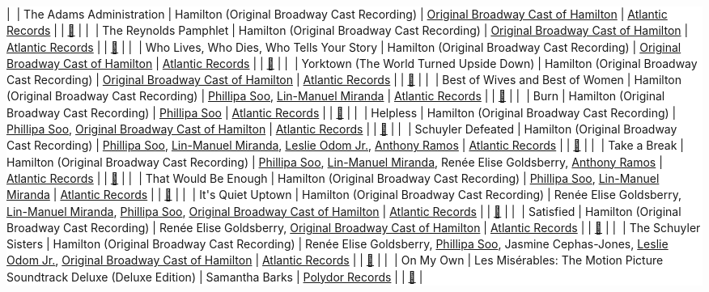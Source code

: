 | <img src="https://i.scdn.co/image/ab67616d0000b273d72fb5571087bca0a2fed008" alt="" width="50" /> | The Adams Administration | Hamilton (Original Broadway Cast Recording) | [Original Broadway Cast of Hamilton](../../artists/original_broadway_cast_of_hamilton) | [Atlantic Records](../../labels/atlantic_records) | | [🔗](https://open.spotify.com/track/68Ijc4fPmT3P5BN6Vrl2s2) |
| <img src="https://i.scdn.co/image/ab67616d0000b273d72fb5571087bca0a2fed008" alt="" width="50" /> | The Reynolds Pamphlet | Hamilton (Original Broadway Cast Recording) | [Original Broadway Cast of Hamilton](../../artists/original_broadway_cast_of_hamilton) | [Atlantic Records](../../labels/atlantic_records) | | [🔗](https://open.spotify.com/track/7D1Lf7N7AtCuEq5PGJtIPz) |
| <img src="https://i.scdn.co/image/ab67616d0000b273d72fb5571087bca0a2fed008" alt="" width="50" /> | Who Lives, Who Dies, Who Tells Your Story | Hamilton (Original Broadway Cast Recording) | [Original Broadway Cast of Hamilton](../../artists/original_broadway_cast_of_hamilton) | [Atlantic Records](../../labels/atlantic_records) | | [🔗](https://open.spotify.com/track/7EsSVPxaYoAZjQwhspJBs2) |
| <img src="https://i.scdn.co/image/ab67616d0000b273d72fb5571087bca0a2fed008" alt="" width="50" /> | Yorktown (The World Turned Upside Down) | Hamilton (Original Broadway Cast Recording) | [Original Broadway Cast of Hamilton](../../artists/original_broadway_cast_of_hamilton) | [Atlantic Records](../../labels/atlantic_records) | | [🔗](https://open.spotify.com/track/733tju3KUeatsbjcTRQ04i) |
| <img src="https://i.scdn.co/image/ab67616d0000b273d72fb5571087bca0a2fed008" alt="" width="50" /> | Best of Wives and Best of Women | Hamilton (Original Broadway Cast Recording) | [Phillipa Soo](../../artists/phillipa_soo), [Lin-Manuel Miranda](../../artists/lin_manuel_miranda) | [Atlantic Records](../../labels/atlantic_records) | | [🔗](https://open.spotify.com/track/1dZutYKh4BtPlxbC81wV34) |
| <img src="https://i.scdn.co/image/ab67616d0000b273d72fb5571087bca0a2fed008" alt="" width="50" /> | Burn | Hamilton (Original Broadway Cast Recording) | [Phillipa Soo](../../artists/phillipa_soo) | [Atlantic Records](../../labels/atlantic_records) | | [🔗](https://open.spotify.com/track/4B3qvzOMzLQXLeYgPsG3KA) |
| <img src="https://i.scdn.co/image/ab67616d0000b273d72fb5571087bca0a2fed008" alt="" width="50" /> | Helpless | Hamilton (Original Broadway Cast Recording) | [Phillipa Soo](../../artists/phillipa_soo), [Original Broadway Cast of Hamilton](../../artists/original_broadway_cast_of_hamilton) | [Atlantic Records](../../labels/atlantic_records) | | [🔗](https://open.spotify.com/track/54Sc7mZQ1RM03STpk4SfaA) |
| <img src="https://i.scdn.co/image/ab67616d0000b273d72fb5571087bca0a2fed008" alt="" width="50" /> | Schuyler Defeated | Hamilton (Original Broadway Cast Recording) | [Phillipa Soo](../../artists/phillipa_soo), [Lin-Manuel Miranda](../../artists/lin_manuel_miranda), [Leslie Odom Jr.](../../artists/leslie_odom_jr_), [Anthony Ramos](../../artists/anthony_ramos) | [Atlantic Records](../../labels/atlantic_records) | | [🔗](https://open.spotify.com/track/05bhmaAD1urZnQMWNd6p3S) |
| <img src="https://i.scdn.co/image/ab67616d0000b273d72fb5571087bca0a2fed008" alt="" width="50" /> | Take a Break | Hamilton (Original Broadway Cast Recording) | [Phillipa Soo](../../artists/phillipa_soo), [Lin-Manuel Miranda](../../artists/lin_manuel_miranda), Renée Elise Goldsberry, [Anthony Ramos](../../artists/anthony_ramos) | [Atlantic Records](../../labels/atlantic_records) | | [🔗](https://open.spotify.com/track/2qFIJT5hjqaNFA1GKwl9me) |
| <img src="https://i.scdn.co/image/ab67616d0000b273d72fb5571087bca0a2fed008" alt="" width="50" /> | That Would Be Enough | Hamilton (Original Broadway Cast Recording) | [Phillipa Soo](../../artists/phillipa_soo), [Lin-Manuel Miranda](../../artists/lin_manuel_miranda) | [Atlantic Records](../../labels/atlantic_records) | | [🔗](https://open.spotify.com/track/6oF8ueLn5hIl4PRp17sxW6) |
| <img src="https://i.scdn.co/image/ab67616d0000b273d72fb5571087bca0a2fed008" alt="" width="50" /> | It's Quiet Uptown | Hamilton (Original Broadway Cast Recording) | Renée Elise Goldsberry, [Lin-Manuel Miranda](../../artists/lin_manuel_miranda), [Phillipa Soo](../../artists/phillipa_soo), [Original Broadway Cast of Hamilton](../../artists/original_broadway_cast_of_hamilton) | [Atlantic Records](../../labels/atlantic_records) | | [🔗](https://open.spotify.com/track/40LYL1Z6xgCn5cBybo5K0D) |
| <img src="https://i.scdn.co/image/ab67616d0000b273d72fb5571087bca0a2fed008" alt="" width="50" /> | Satisfied | Hamilton (Original Broadway Cast Recording) | Renée Elise Goldsberry, [Original Broadway Cast of Hamilton](../../artists/original_broadway_cast_of_hamilton) | [Atlantic Records](../../labels/atlantic_records) | | [🔗](https://open.spotify.com/track/3dP0pLbg9OfVwssDjp9aT0) |
| <img src="https://i.scdn.co/image/ab67616d0000b273d72fb5571087bca0a2fed008" alt="" width="50" /> | The Schuyler Sisters | Hamilton (Original Broadway Cast Recording) | Renée Elise Goldsberry, [Phillipa Soo](../../artists/phillipa_soo), Jasmine Cephas-Jones, [Leslie Odom Jr.](../../artists/leslie_odom_jr_), [Original Broadway Cast of Hamilton](../../artists/original_broadway_cast_of_hamilton) | [Atlantic Records](../../labels/atlantic_records) | | [🔗](https://open.spotify.com/track/71X7bPDljJHrmEGYCe7kQ8) |
| <img src="https://i.scdn.co/image/ab67616d0000b2739c0f9e625ee5cac9e2abfc6e" alt="" width="50" /> | On My Own | Les Misérables: The Motion Picture Soundtrack Deluxe (Deluxe Edition) | Samantha Barks | [Polydor Records](../../labels/polydor_records) | | [🔗](https://open.spotify.com/track/3Mr6ofzF6ZuYiqHh8qNud3) |
